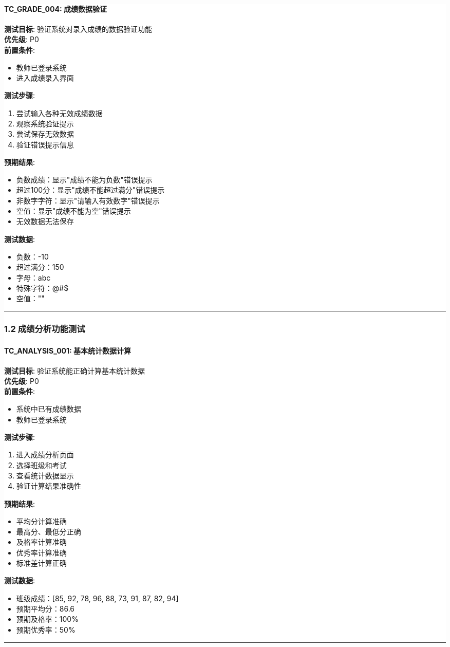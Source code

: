 
#### TC_GRADE_004: 成绩数据验证
**测试目标**: 验证系统对录入成绩的数据验证功能  
**优先级**: P0  
**前置条件**: 
- 教师已登录系统
- 进入成绩录入界面

**测试步骤**:
1. 尝试输入各种无效成绩数据
2. 观察系统验证提示
3. 尝试保存无效数据
4. 验证错误提示信息

**预期结果**:
- 负数成绩：显示"成绩不能为负数"错误提示
- 超过100分：显示"成绩不能超过满分"错误提示
- 非数字字符：显示"请输入有效数字"错误提示
- 空值：显示"成绩不能为空"错误提示
- 无效数据无法保存

**测试数据**:
- 负数：-10
- 超过满分：150
- 字母：abc
- 特殊字符：@#$
- 空值：""

---

### 1.2 成绩分析功能测试

#### TC_ANALYSIS_001: 基本统计数据计算
**测试目标**: 验证系统能正确计算基本统计数据  
**优先级**: P0  
**前置条件**: 
- 系统中已有成绩数据
- 教师已登录系统

**测试步骤**:
1. 进入成绩分析页面
2. 选择班级和考试
3. 查看统计数据显示
4. 验证计算结果准确性

**预期结果**:
- 平均分计算准确
- 最高分、最低分正确
- 及格率计算准确
- 优秀率计算准确
- 标准差计算正确

**测试数据**:
- 班级成绩：[85, 92, 78, 96, 88, 73, 91, 87, 82, 94]
- 预期平均分：86.6
- 预期及格率：100%
- 预期优秀率：50%

---
